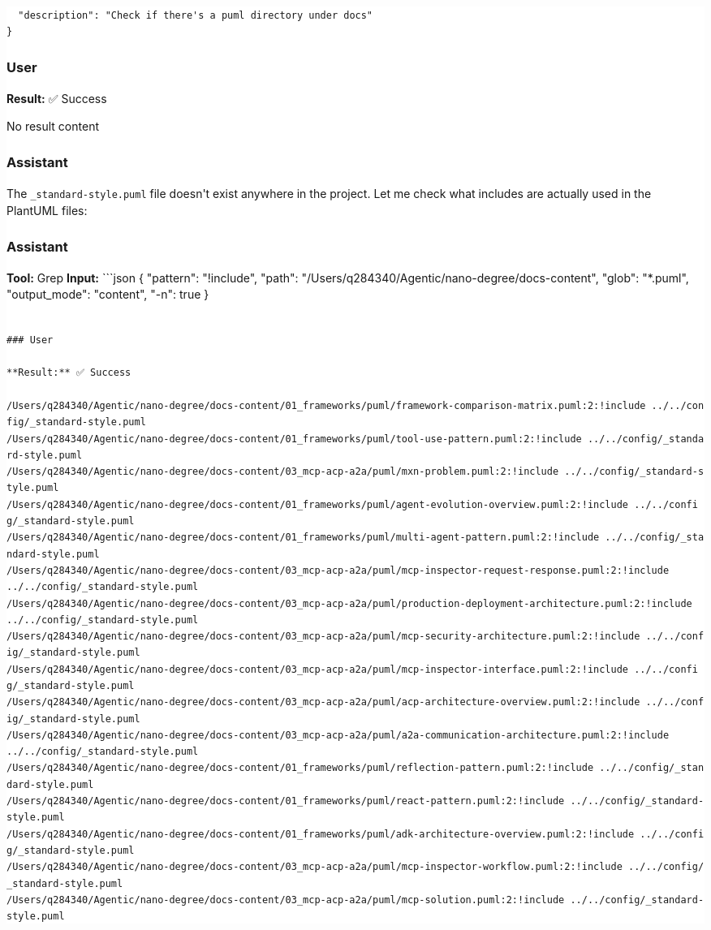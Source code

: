 ```
  "description": "Check if there's a puml directory under docs"
}
```

### User

**Result:** ✅ Success

No result content

### Assistant

The `_standard-style.puml` file doesn't exist anywhere in the project. Let me check what includes are actually used in the PlantUML files:

### Assistant

**Tool:** Grep
**Input:** ```json
{
  "pattern": "!include",
  "path": "/Users/q284340/Agentic/nano-degree/docs-content",
  "glob": "*.puml",
  "output_mode": "content",
  "-n": true
}
```

### User

**Result:** ✅ Success

/Users/q284340/Agentic/nano-degree/docs-content/01_frameworks/puml/framework-comparison-matrix.puml:2:!include ../../config/_standard-style.puml
/Users/q284340/Agentic/nano-degree/docs-content/01_frameworks/puml/tool-use-pattern.puml:2:!include ../../config/_standard-style.puml
/Users/q284340/Agentic/nano-degree/docs-content/03_mcp-acp-a2a/puml/mxn-problem.puml:2:!include ../../config/_standard-style.puml
/Users/q284340/Agentic/nano-degree/docs-content/01_frameworks/puml/agent-evolution-overview.puml:2:!include ../../config/_standard-style.puml
/Users/q284340/Agentic/nano-degree/docs-content/01_frameworks/puml/multi-agent-pattern.puml:2:!include ../../config/_standard-style.puml
/Users/q284340/Agentic/nano-degree/docs-content/03_mcp-acp-a2a/puml/mcp-inspector-request-response.puml:2:!include ../../config/_standard-style.puml
/Users/q284340/Agentic/nano-degree/docs-content/03_mcp-acp-a2a/puml/production-deployment-architecture.puml:2:!include ../../config/_standard-style.puml
/Users/q284340/Agentic/nano-degree/docs-content/03_mcp-acp-a2a/puml/mcp-security-architecture.puml:2:!include ../../config/_standard-style.puml
/Users/q284340/Agentic/nano-degree/docs-content/03_mcp-acp-a2a/puml/mcp-inspector-interface.puml:2:!include ../../config/_standard-style.puml
/Users/q284340/Agentic/nano-degree/docs-content/03_mcp-acp-a2a/puml/acp-architecture-overview.puml:2:!include ../../config/_standard-style.puml
/Users/q284340/Agentic/nano-degree/docs-content/03_mcp-acp-a2a/puml/a2a-communication-architecture.puml:2:!include ../../config/_standard-style.puml
/Users/q284340/Agentic/nano-degree/docs-content/01_frameworks/puml/reflection-pattern.puml:2:!include ../../config/_standard-style.puml
/Users/q284340/Agentic/nano-degree/docs-content/01_frameworks/puml/react-pattern.puml:2:!include ../../config/_standard-style.puml
/Users/q284340/Agentic/nano-degree/docs-content/01_frameworks/puml/adk-architecture-overview.puml:2:!include ../../config/_standard-style.puml
/Users/q284340/Agentic/nano-degree/docs-content/03_mcp-acp-a2a/puml/mcp-inspector-workflow.puml:2:!include ../../config/_standard-style.puml
/Users/q284340/Agentic/nano-degree/docs-content/03_mcp-acp-a2a/puml/mcp-solution.puml:2:!include ../../config/_standard-style.puml
```